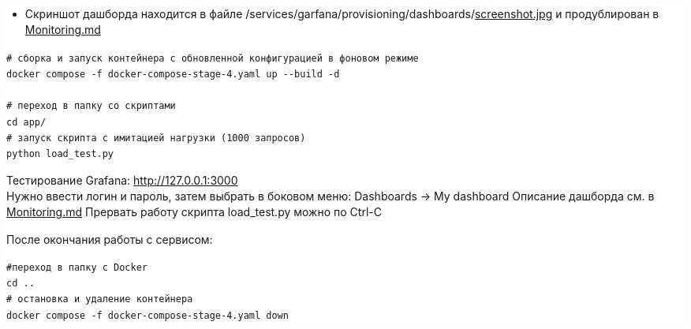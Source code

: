 - Скриншот дашборда находится в файле /services/garfana/provisioning/dashboards/[screenshot.jpg](https://github.com/vvbelyanin/mle-project-sprint-3-v001/blob/main/services/grafana/provisioning/dashboards/screenshot.jpg) и продублирован в [Monitoring.md](https://github.com/vvbelyanin/mle-project-sprint-3-v001/blob/main/Monitoring.md)
```
# сборка и запуск контейнера с обновленной конфигурацией в фоновом режиме
docker compose -f docker-compose-stage-4.yaml up --build -d

# переход в папку со скриптами
cd app/
# запуск скрипта с имитацией нагрузки (1000 запросов)
python load_test.py
```
Тестирование Grafana: http://127.0.0.1:3000    
Нужно ввести  логин и пароль, затем выбрать в боковом меню: Dashboards → My dashboard
Описание дашборда см. в [Monitoring.md](https://github.com/vvbelyanin/mle-project-sprint-3-v001/blob/main/Monitoring.md)
Прервать работу скрипта load_test.py можно по Ctrl-C

После окончания работы с сервисом:
```
#переход в папку с Docker
cd ..
# остановка и удаление контейнера
docker compose -f docker-compose-stage-4.yaml down
```